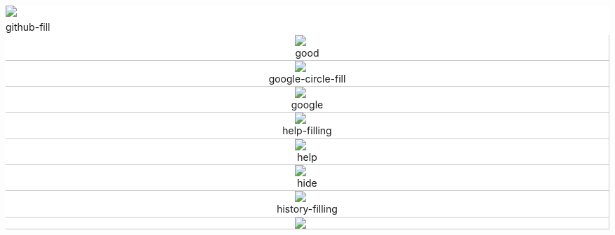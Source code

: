   <img src="https://raw.githubusercontent.com/guyue88/react-native-ui-view/master/packages/ui-view/src/assets/svg/github-fill.svg" width="36" />
  <div>
    github-fill
  </div>
</div>
<div style="border-right: 1px solid #ccc;border-bottom: 1px solid #ccc;display: flex;flex-direction: column;align-items: center;justify-content: center;">
  <img src="https://raw.githubusercontent.com/guyue88/react-native-ui-view/master/packages/ui-view/src/assets/svg/good.svg" width="36" />
  <div>
    good
  </div>
</div>
<div style="border-right: 1px solid #ccc;border-bottom: 1px solid #ccc;display: flex;flex-direction: column;align-items: center;justify-content: center;">
  <img src="https://raw.githubusercontent.com/guyue88/react-native-ui-view/master/packages/ui-view/src/assets/svg/google-circle-fill.svg" width="36" />
  <div>
    google-circle-fill
  </div>
</div>
<div style="border-right: 1px solid #ccc;border-bottom: 1px solid #ccc;display: flex;flex-direction: column;align-items: center;justify-content: center;">
  <img src="https://raw.githubusercontent.com/guyue88/react-native-ui-view/master/packages/ui-view/src/assets/svg/google.svg" width="36" />
  <div>
    google
  </div>
</div>
<div style="border-right: 1px solid #ccc;border-bottom: 1px solid #ccc;display: flex;flex-direction: column;align-items: center;justify-content: center;">
  <img src="https://raw.githubusercontent.com/guyue88/react-native-ui-view/master/packages/ui-view/src/assets/svg/help-filling.svg" width="36" />
  <div>
    help-filling
  </div>
</div>
<div style="border-right: 1px solid #ccc;border-bottom: 1px solid #ccc;display: flex;flex-direction: column;align-items: center;justify-content: center;">
  <img src="https://raw.githubusercontent.com/guyue88/react-native-ui-view/master/packages/ui-view/src/assets/svg/help.svg" width="36" />
  <div>
    help
  </div>
</div>
<div style="border-right: 1px solid #ccc;border-bottom: 1px solid #ccc;display: flex;flex-direction: column;align-items: center;justify-content: center;">
  <img src="https://raw.githubusercontent.com/guyue88/react-native-ui-view/master/packages/ui-view/src/assets/svg/hide.svg" width="36" />
  <div>
    hide
  </div>
</div>
<div style="border-right: 1px solid #ccc;border-bottom: 1px solid #ccc;display: flex;flex-direction: column;align-items: center;justify-content: center;">
  <img src="https://raw.githubusercontent.com/guyue88/react-native-ui-view/master/packages/ui-view/src/assets/svg/history-filling.svg" width="36" />
  <div>
    history-filling
  </div>
</div>
<div style="border-right: 1px solid #ccc;border-bottom: 1px solid #ccc;display: flex;flex-direction: column;align-items: center;justify-content: center;">
  <img src="https://raw.githubusercontent.com/guyue88/react-native-ui-view/master/packages/ui-view/src/assets/svg/history.svg" width="36" />
  <div>